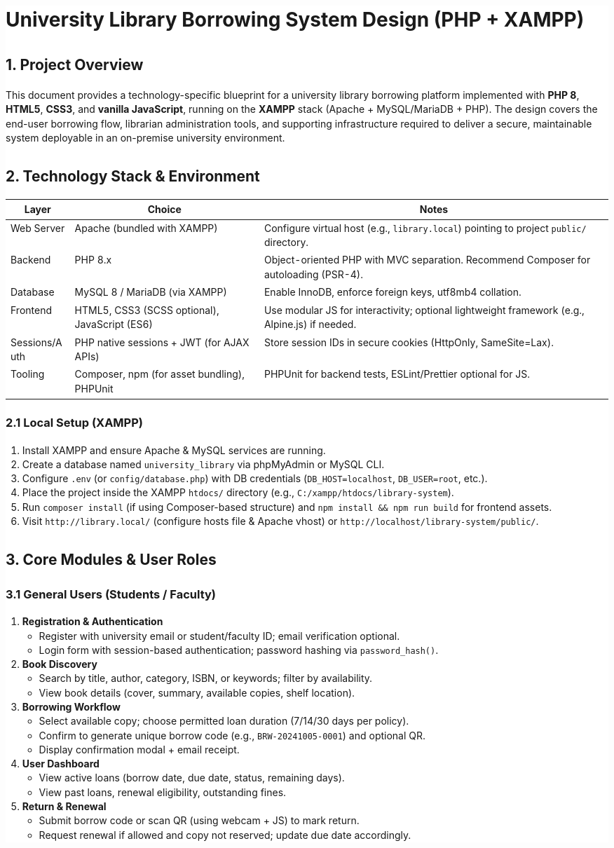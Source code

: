 # University Library Borrowing System Design (PHP + XAMPP)

## 1. Project Overview
This document provides a technology-specific blueprint for a university library borrowing platform implemented with **PHP 8**, **HTML5**, **CSS3**, and **vanilla JavaScript**, running on the **XAMPP** stack (Apache + MySQL/MariaDB + PHP). The design covers the end-user borrowing flow, librarian administration tools, and supporting infrastructure required to deliver a secure, maintainable system deployable in an on-premise university environment.

## 2. Technology Stack & Environment
| Layer | Choice | Notes |
| --- | --- | --- |
| Web Server | Apache (bundled with XAMPP) | Configure virtual host (e.g., `library.local`) pointing to project `public/` directory. |
| Backend | PHP 8.x | Object-oriented PHP with MVC separation. Recommend Composer for autoloading (PSR-4). |
| Database | MySQL 8 / MariaDB (via XAMPP) | Enable InnoDB, enforce foreign keys, utf8mb4 collation. |
| Frontend | HTML5, CSS3 (SCSS optional), JavaScript (ES6) | Use modular JS for interactivity; optional lightweight framework (e.g., Alpine.js) if needed. |
| Sessions/Auth | PHP native sessions + JWT (for AJAX APIs) | Store session IDs in secure cookies (HttpOnly, SameSite=Lax). |
| Tooling | Composer, npm (for asset bundling), PHPUnit | PHPUnit for backend tests, ESLint/Prettier optional for JS. |

### 2.1 Local Setup (XAMPP)
1. Install XAMPP and ensure Apache & MySQL services are running.
2. Create a database named `university_library` via phpMyAdmin or MySQL CLI.
3. Configure `.env` (or `config/database.php`) with DB credentials (`DB_HOST=localhost`, `DB_USER=root`, etc.).
4. Place the project inside the XAMPP `htdocs/` directory (e.g., `C:/xampp/htdocs/library-system`).
5. Run `composer install` (if using Composer-based structure) and `npm install && npm run build` for frontend assets.
6. Visit `http://library.local/` (configure hosts file & Apache vhost) or `http://localhost/library-system/public/`.

## 3. Core Modules & User Roles
### 3.1 General Users (Students / Faculty)
1. **Registration & Authentication**
   - Register with university email or student/faculty ID; email verification optional.
   - Login form with session-based authentication; password hashing via `password_hash()`.
2. **Book Discovery**
   - Search by title, author, category, ISBN, or keywords; filter by availability.
   - View book details (cover, summary, available copies, shelf location).
3. **Borrowing Workflow**
   - Select available copy; choose permitted loan duration (7/14/30 days per policy).
   - Confirm to generate unique borrow code (e.g., `BRW-20241005-0001`) and optional QR.
   - Display confirmation modal + email receipt.
4. **User Dashboard**
   - View active loans (borrow date, due date, status, remaining days).
   - View past loans, renewal eligibility, outstanding fines.
5. **Return & Renewal**
   - Submit borrow code or scan QR (using webcam + JS) to mark return.
   - Request renewal if allowed and copy not reserved; update due date accordingly.
